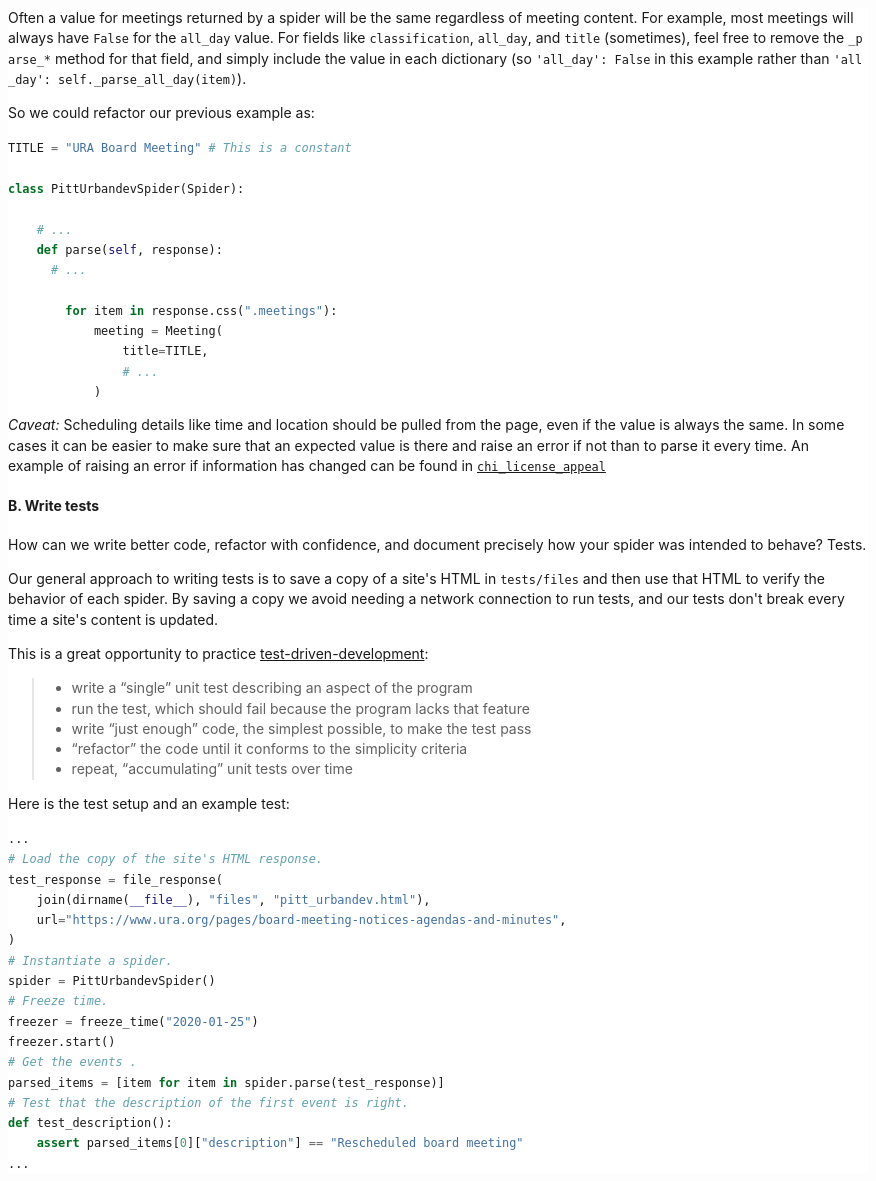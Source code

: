 
Often a value for meetings returned by a spider will be the same regardless of meeting content. For example, most meetings will always have `False` for the `all_day` value. For fields like `classification`, `all_day`, and `title` (sometimes), feel free to remove the `_parse_*` method for that field, and simply include the value in each dictionary (so `'all_day': False` in this example rather than `'all_day': self._parse_all_day(item)`).

So we could refactor our previous example as:

```python
TITLE = "URA Board Meeting" # This is a constant

class PittUrbandevSpider(Spider):

    # ...
    def parse(self, response):
      # ...

        for item in response.css(".meetings"):
            meeting = Meeting(
                title=TITLE,
                # ...
            )
```

*Caveat:* Scheduling details like time and location should be pulled from the page, even if the value is always the same. In some cases it can be easier to make sure that an expected value is there and raise an error if not than to parse it every time. An example of raising an error if information has changed can be found in [`chi_license_appeal`](https://github.com/City-Bureau/city-scrapers/blob/bb127e3c4243bf7bf9aa59cf7a7b4b43d1d48c0a/city_scrapers/spiders/chi_license_appeal.py#L67-L70)

#### B. Write tests

How can we write better code, refactor with confidence, and document precisely how your spider was intended to behave? Tests.

Our general approach to writing tests is to save a copy of a site's HTML in `tests/files` and then use that HTML to verify the behavior of each spider. By saving a copy we avoid needing a network connection to run tests, and our tests don't break every time a site's content is updated.


This is a great opportunity to practice [test-driven-development](https://www.agilealliance.org/glossary/tdd/):
> - write a “single” unit test describing an aspect of the program
> - run the test, which should fail because the program lacks that feature    
> - write “just enough” code, the simplest possible, to make the test pass
> - “refactor” the code until it conforms to the simplicity criteria
> - repeat, “accumulating” unit tests over time

Here is the test setup and an example test:

```python
...
# Load the copy of the site's HTML response.
test_response = file_response(
    join(dirname(__file__), "files", "pitt_urbandev.html"),
    url="https://www.ura.org/pages/board-meeting-notices-agendas-and-minutes",
)
# Instantiate a spider.
spider = PittUrbandevSpider()
# Freeze time.
freezer = freeze_time("2020-01-25")
freezer.start()
# Get the events .
parsed_items = [item for item in spider.parse(test_response)]
# Test that the description of the first event is right.
def test_description():
    assert parsed_items[0]["description"] == "Rescheduled board meeting"
...
```